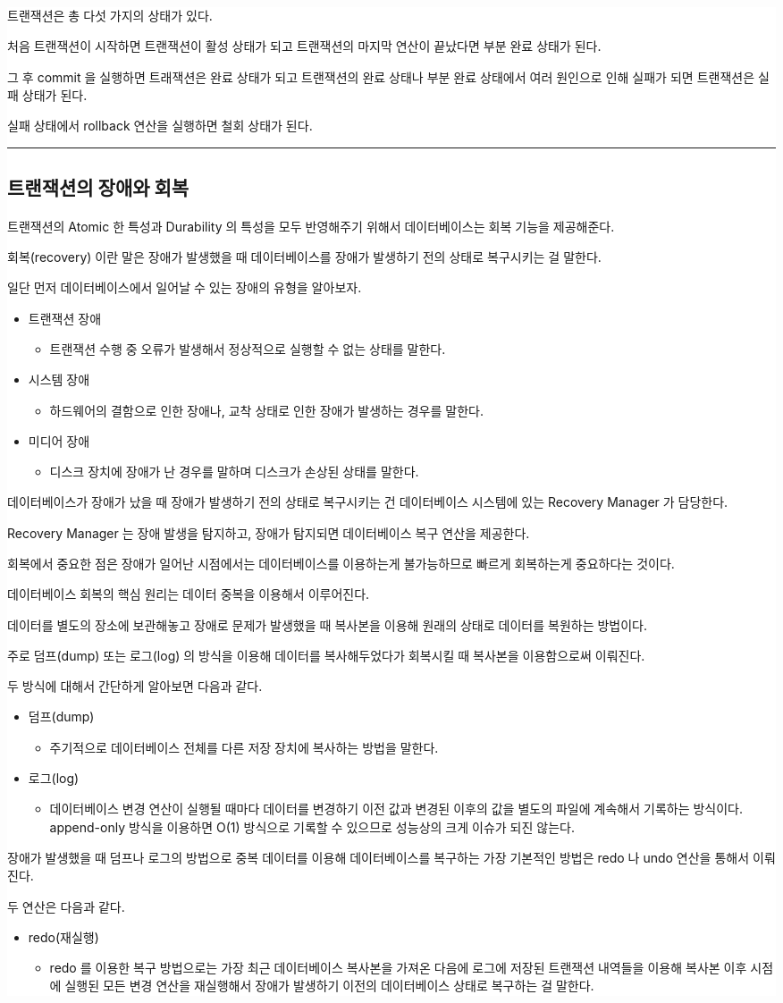 트랜잭션은 총 다섯 가지의 상태가 있다. 

처음 트랜잭션이 시작하면 트랜잭션이 활성 상태가 되고 트랜잭션의 마지막 연산이 끝났다면 부분 완료 상태가 된다. 

그 후 commit 을 실행하면 트래잭션은 완료 상태가 되고 트랜잭션의 완료 상태나 부분 완료 상태에서 여러 원인으로 인해 실패가 되면 트랜잭션은 
실패 상태가 된다.

실패 상태에서 rollback 연산을 실행하면 철회 상태가 된다.

***

## 트랜잭션의 장애와 회복 

트랜잭션의 Atomic 한 특성과 Durability 의 특성을 모두 반영해주기 위해서 데이터베이스는 회복 기능을 제공해준다.

회복(recovery) 이란 말은 장애가 발생했을 때 데이터베이스를 장애가 발생하기 전의 상태로 복구시키는 걸 말한다. 

일단 먼저 데이터베이스에서 일어날 수 있는 장애의 유형을 알아보자. 

- 트랜잭션 장애 

  - 트랜잭션 수행 중 오류가 발생해서 정상적으로 실행할 수 없는 상태를 말한다. 
  
- 시스템 장애 

  - 하드웨어의 결함으로 인한 장애나, 교착 상태로 인한 장애가 발생하는 경우를 말한다. 
  
- 미디어 장애 

  - 디스크 장치에 장애가 난 경우를 말하며 디스크가 손상된 상태를 말한다. 
  
데이터베이스가 장애가 났을 때 장애가 발생하기 전의 상태로 복구시키는 건 데이터베이스 시스템에 있는 Recovery Manager 가 담당한다. 

Recovery Manager 는 장애 발생을 탐지하고, 장애가 탐지되면 데이터베이스 복구 연산을 제공한다. 

회복에서 중요한 점은 장애가 일어난 시점에서는 데이터베이스를 이용하는게 불가능하므로 빠르게 회복하는게 중요하다는 것이다.  

데이터베이스 회복의 핵심 원리는 데이터 중복을 이용해서 이루어진다. 

데이터를 별도의 장소에 보관해놓고 장애로 문제가 발생했을 때 복사본을 이용해 원래의 상태로 데이터를 복원하는 방법이다. 

주로 덤프(dump) 또는 로그(log) 의 방식을 이용해 데이터를 복사해두었다가 회복시킬 때 복사본을 이용함으로써 이뤄진다. 

두 방식에 대해서 간단하게 알아보면 다음과 같다. 

- 덤프(dump)

  - 주기적으로 데이터베이스 전체를 다른 저장 장치에 복사하는 방법을 말한다.
  
- 로그(log)

  - 데이터베이스 변경 연산이 실행될 때마다  데이터를 변경하기 이전 값과 변경된 이후의 값을 별도의 파일에 계속해서 기록하는 방식이다. append-only 방식을 이용하면 O(1) 방식으로 기록할 수 있으므로 성능상의 크게 이슈가 되진 않는다.
  
장애가 발생했을 때 덤프나 로그의 방법으로 중복 데이터를 이용해 데이터베이스를 복구하는 가장 기본적인 방법은 redo 나 undo 연산을 통해서 이뤄진다. 

두 연산은 다음과 같다. 

- redo(재실행)

  - redo 를 이용한 복구 방법으로는 가장 최근 데이터베이스 복사본을 가져온 다음에 로그에 저장된 트랜잭션 내역들을 이용해 복사본 이후 시점에 실행된 모든 변경 연산을 재실행해서 장애가 발생하기 이전의 데이터베이스 상태로 복구하는 걸 말한다. 
  